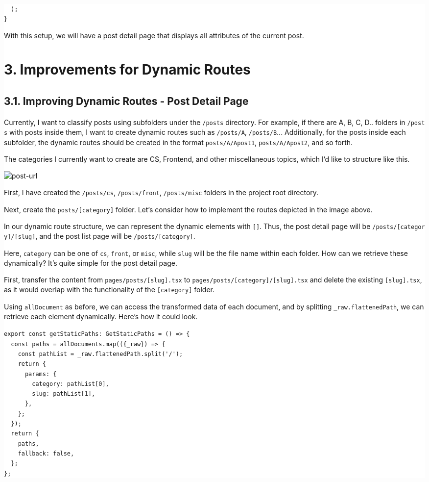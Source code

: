 ```tsx
  );
}
```

With this setup, we will have a post detail page that displays all attributes of the current post.

# 3. Improvements for Dynamic Routes

## 3.1. Improving Dynamic Routes - Post Detail Page

Currently, I want to classify posts using subfolders under the `/posts` directory. For example, if there are A, B, C, D.. folders in `/posts` with posts inside them, I want to create dynamic routes such as `/posts/A`, `/posts/B`... Additionally, for the posts inside each subfolder, the dynamic routes should be created in the format `posts/A/Apost1`, `posts/A/Apost2`, and so forth.

The categories I currently want to create are CS, Frontend, and other miscellaneous topics, which I’d like to structure like this.

![post-url](./post-url-structure.png)

First, I have created the `/posts/cs`, `/posts/front`, `/posts/misc` folders in the project root directory.

Next, create the `posts/[category]` folder. Let’s consider how to implement the routes depicted in the image above.

In our dynamic route structure, we can represent the dynamic elements with `[]`. Thus, the post detail page will be `/posts/[category]/[slug]`, and the post list page will be `/posts/[category]`.

Here, `category` can be one of `cs`, `front`, or `misc`, while `slug` will be the file name within each folder. How can we retrieve these dynamically? It’s quite simple for the post detail page.

First, transfer the content from `pages/posts/[slug].tsx` to `pages/posts/[category]/[slug].tsx` and delete the existing `[slug].tsx`, as it would overlap with the functionality of the `[category]` folder.

Using `allDocument` as before, we can access the transformed data of each document, and by splitting `_raw.flattenedPath`, we can retrieve each element dynamically. Here’s how it could look.

```tsx
export const getStaticPaths: GetStaticPaths = () => {
  const paths = allDocuments.map(({_raw}) => {
    const pathList = _raw.flattenedPath.split('/');
    return {
      params: {
        category: pathList[0],
        slug: pathList[1],
      },
    };
  });
  return {
    paths,
    fallback: false,
  };
};
```
